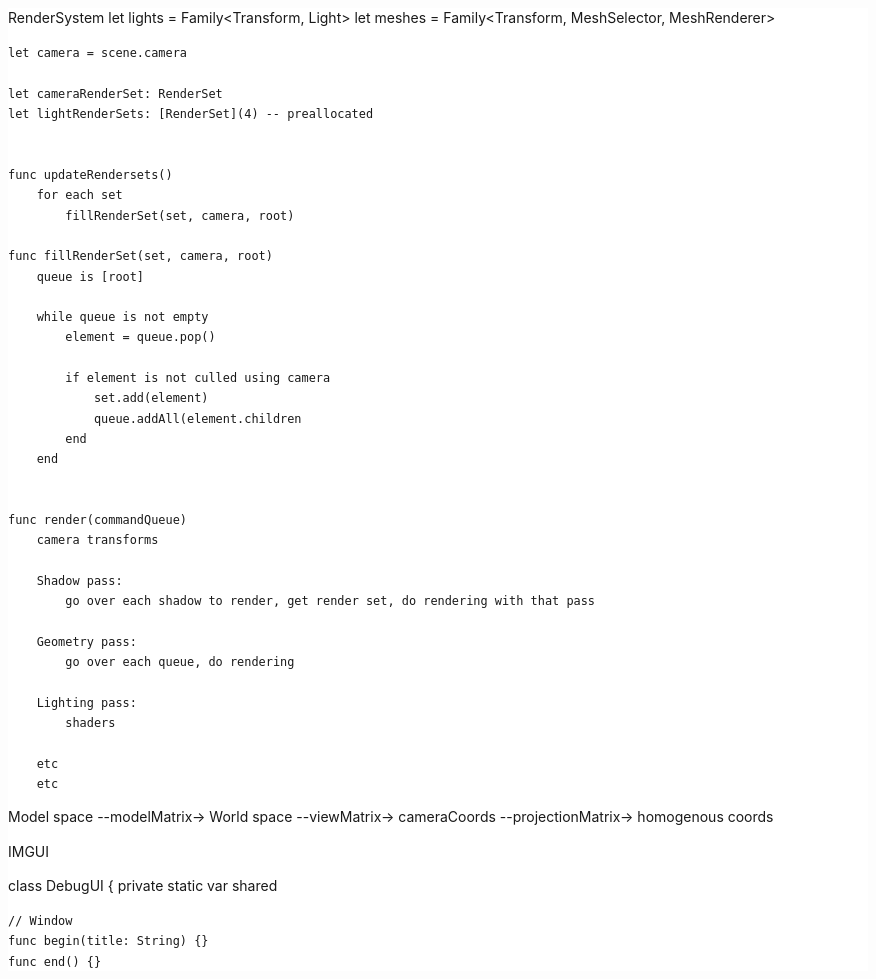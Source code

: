 RenderSystem
    let lights = Family<Transform, Light>
    let meshes = Family<Transform, MeshSelector, MeshRenderer>
    
    let camera = scene.camera

    let cameraRenderSet: RenderSet
    let lightRenderSets: [RenderSet](4) -- preallocated


    func updateRendersets()
        for each set
            fillRenderSet(set, camera, root)

    func fillRenderSet(set, camera, root)
        queue is [root]

        while queue is not empty
            element = queue.pop()

            if element is not culled using camera
                set.add(element)
                queue.addAll(element.children
            end
        end


    func render(commandQueue)
        camera transforms

        Shadow pass:
            go over each shadow to render, get render set, do rendering with that pass

        Geometry pass:
            go over each queue, do rendering

        Lighting pass:
            shaders

        etc
        etc







Model space --modelMatrix-> World space --viewMatrix-> cameraCoords --projectionMatrix-> homogenous coords









IMGUI

class DebugUI {
    private static var shared
    
    // Window
    func begin(title: String) {}
    func end() {}
    